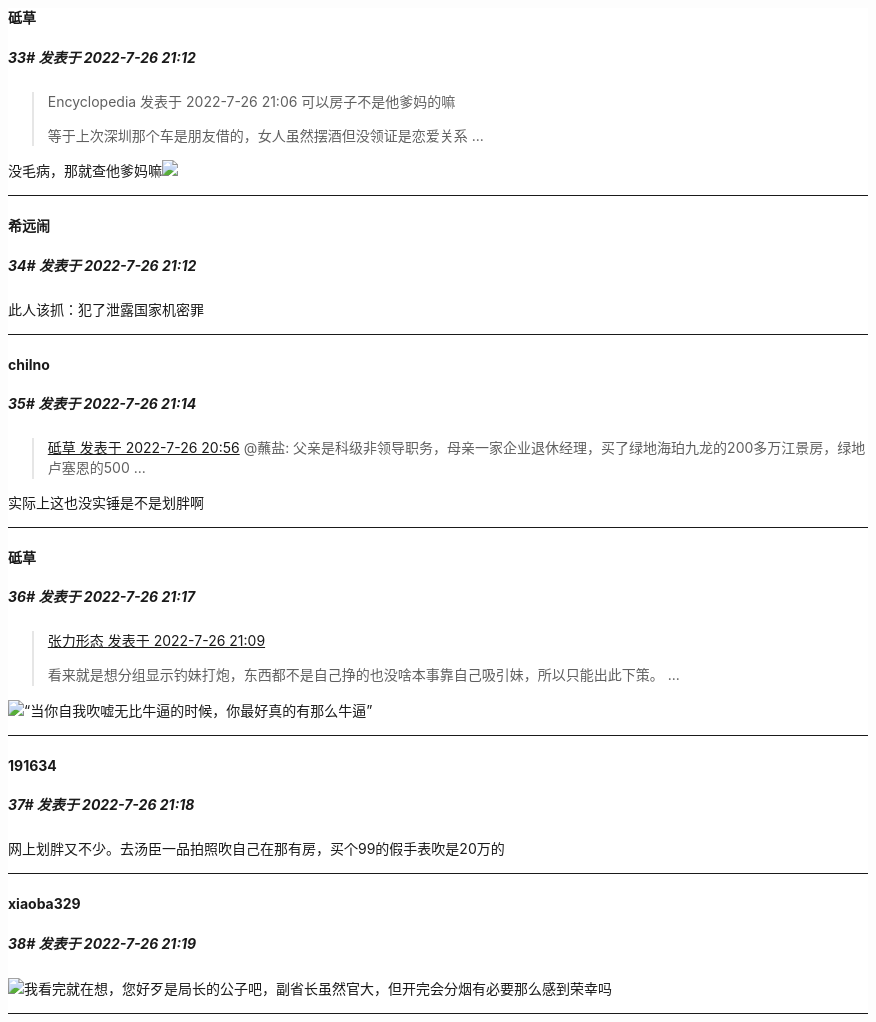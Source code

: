 ####  砥草  
##### 33#       发表于 2022-7-26 21:12

<blockquote>Encyclopedia 发表于 2022-7-26 21:06
可以房子不是他爹妈的嘛

等于上次深圳那个车是朋友借的，女人虽然摆酒但没领证是恋爱关系 ...</blockquote>
没毛病，那就查他爹妈嘛<img src="https://static.saraba1st.com/image/smiley/face2017/053.png" referrerpolicy="no-referrer">

*****

####  希远闹  
##### 34#       发表于 2022-7-26 21:12

此人该抓：犯了泄露国家机密罪

*****

####  chilno  
##### 35#       发表于 2022-7-26 21:14

<blockquote><a href="httphttps://bbs.saraba1st.com/2b/forum.php?mod=redirect&amp;goto=findpost&amp;pid=56813431&amp;ptid=2083473" target="_blank">砥草 发表于 2022-7-26 20:56</a>
@蘸盐: 父亲是科级非领导职务，母亲一家企业退休经理，买了绿地海珀九龙的200多万江景房，绿地卢塞恩的500 ...</blockquote>
实际上这也没实锤是不是划胖啊

*****

####  砥草  
##### 36#       发表于 2022-7-26 21:17

<blockquote><a href="httphttps://bbs.saraba1st.com/2b/forum.php?mod=redirect&amp;goto=findpost&amp;pid=56813646&amp;ptid=2083473" target="_blank">张力形态 发表于 2022-7-26 21:09</a>

看来就是想分组显示钓妹打炮，东西都不是自己挣的也没啥本事靠自己吸引妹，所以只能出此下策。 ...</blockquote>
<img src="https://static.saraba1st.com/image/smiley/face2017/066.png" referrerpolicy="no-referrer">“当你自我吹嘘无比牛逼的时候，你最好真的有那么牛逼”

*****

####  191634  
##### 37#       发表于 2022-7-26 21:18

网上划胖又不少。去汤臣一品拍照吹自己在那有房，买个99的假手表吹是20万的

*****

####  xiaoba329  
##### 38#       发表于 2022-7-26 21:19

<img src="https://static.saraba1st.com/image/smiley/face2017/067.png" referrerpolicy="no-referrer">我看完就在想，您好歹是局长的公子吧，副省长虽然官大，但开完会分烟有必要那么感到荣幸吗

*****
